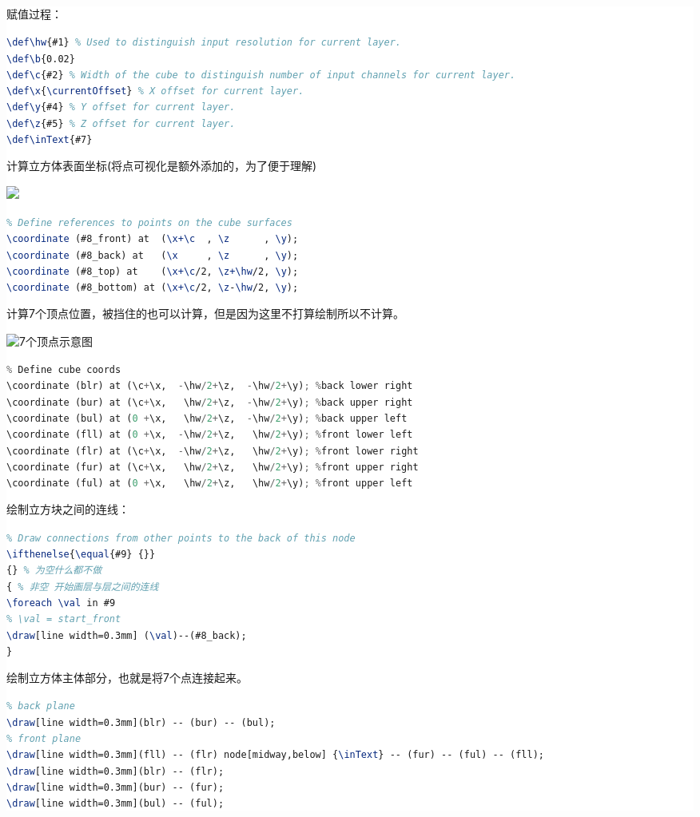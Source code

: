 赋值过程：

```latex
\def\hw{#1} % Used to distinguish input resolution for current layer.
\def\b{0.02}
\def\c{#2} % Width of the cube to distinguish number of input channels for current layer.
\def\x{\currentOffset} % X offset for current layer.
\def\y{#4} % Y offset for current layer.
\def\z{#5} % Z offset for current layer.
\def\inText{#7}
```

计算立方体表面坐标(将点可视化是额外添加的，为了便于理解)

![](https://img-blog.csdnimg.cn/20200907174034974.png#pic_center)

```latex
% Define references to points on the cube surfaces
\coordinate (#8_front) at  (\x+\c  , \z      , \y);
\coordinate (#8_back) at   (\x     , \z      , \y);
\coordinate (#8_top) at    (\x+\c/2, \z+\hw/2, \y);
\coordinate (#8_bottom) at (\x+\c/2, \z-\hw/2, \y);
```

计算7个顶点位置，被挡住的也可以计算，但是因为这里不打算绘制所以不计算。

![7个顶点示意图](https://img-blog.csdnimg.cn/20200907174636106.png?x-oss-process=image/watermark,type_ZmFuZ3poZW5naGVpdGk,shadow_10,text_aHR0cHM6Ly9ibG9nLmNzZG4ubmV0L0REX1BQX0pK,size_16,color_FFFFFF,t_70#pic_center)

```python
% Define cube coords
\coordinate (blr) at (\c+\x,  -\hw/2+\z,  -\hw/2+\y); %back lower right
\coordinate (bur) at (\c+\x,   \hw/2+\z,  -\hw/2+\y); %back upper right
\coordinate (bul) at (0 +\x,   \hw/2+\z,  -\hw/2+\y); %back upper left
\coordinate (fll) at (0 +\x,  -\hw/2+\z,   \hw/2+\y); %front lower left
\coordinate (flr) at (\c+\x,  -\hw/2+\z,   \hw/2+\y); %front lower right
\coordinate (fur) at (\c+\x,   \hw/2+\z,   \hw/2+\y); %front upper right
\coordinate (ful) at (0 +\x,   \hw/2+\z,   \hw/2+\y); %front upper left
```

绘制立方块之间的连线：

```latex
% Draw connections from other points to the back of this node
\ifthenelse{\equal{#9} {}}
{} % 为空什么都不做
{ % 非空 开始画层与层之间的连线
\foreach \val in #9
% \val = start_front
\draw[line width=0.3mm] (\val)--(#8_back);
}
```

绘制立方体主体部分，也就是将7个点连接起来。

```latex
% back plane
\draw[line width=0.3mm](blr) -- (bur) -- (bul);
% front plane
\draw[line width=0.3mm](fll) -- (flr) node[midway,below] {\inText} -- (fur) -- (ful) -- (fll);
\draw[line width=0.3mm](blr) -- (flr);
\draw[line width=0.3mm](bur) -- (fur);
\draw[line width=0.3mm](bul) -- (ful);
```
